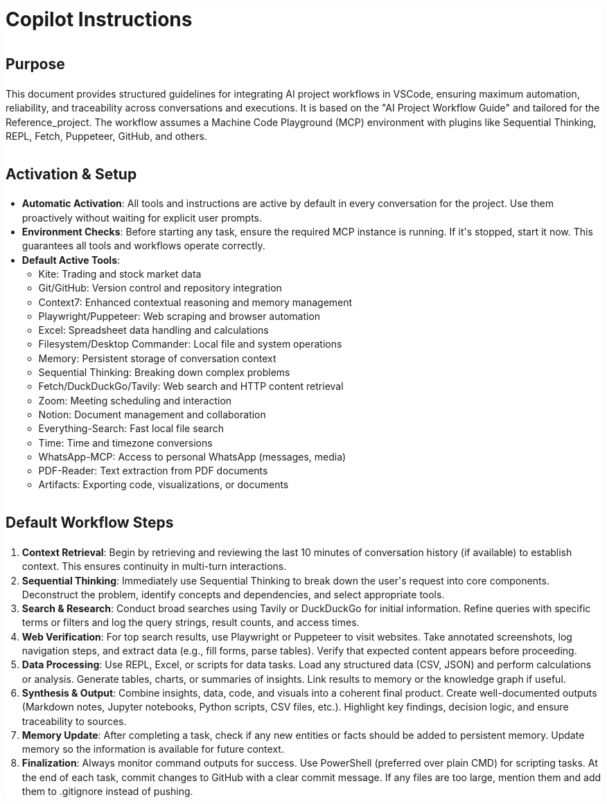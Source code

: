 # Copilot Instructions

## Purpose
This document provides structured guidelines for integrating AI project workflows in VSCode, ensuring maximum automation, reliability, and traceability across conversations and executions. It is based on the "AI Project Workflow Guide" and tailored for the Reference_project. The workflow assumes a Machine Code Playground (MCP) environment with plugins like Sequential Thinking, REPL, Fetch, Puppeteer, GitHub, and others.

## Activation & Setup
- **Automatic Activation**: All tools and instructions are active by default in every conversation for the project. Use them proactively without waiting for explicit user prompts.
- **Environment Checks**: Before starting any task, ensure the required MCP instance is running. If it's stopped, start it now. This guarantees all tools and workflows operate correctly.
- **Default Active Tools**:
  - Kite: Trading and stock market data
  - Git/GitHub: Version control and repository integration
  - Context7: Enhanced contextual reasoning and memory management
  - Playwright/Puppeteer: Web scraping and browser automation
  - Excel: Spreadsheet data handling and calculations
  - Filesystem/Desktop Commander: Local file and system operations
  - Memory: Persistent storage of conversation context
  - Sequential Thinking: Breaking down complex problems
  - Fetch/DuckDuckGo/Tavily: Web search and HTTP content retrieval
  - Zoom: Meeting scheduling and interaction
  - Notion: Document management and collaboration
  - Everything-Search: Fast local file search
  - Time: Time and timezone conversions
  - WhatsApp-MCP: Access to personal WhatsApp (messages, media)
  - PDF-Reader: Text extraction from PDF documents
  - Artifacts: Exporting code, visualizations, or documents

## Default Workflow Steps
1. **Context Retrieval**: Begin by retrieving and reviewing the last 10 minutes of conversation history (if available) to establish context. This ensures continuity in multi-turn interactions.
2. **Sequential Thinking**: Immediately use Sequential Thinking to break down the user's request into core components. Deconstruct the problem, identify concepts and dependencies, and select appropriate tools.
3. **Search & Research**: Conduct broad searches using Tavily or DuckDuckGo for initial information. Refine queries with specific terms or filters and log the query strings, result counts, and access times.
4. **Web Verification**: For top search results, use Playwright or Puppeteer to visit websites. Take annotated screenshots, log navigation steps, and extract data (e.g., fill forms, parse tables). Verify that expected content appears before proceeding.
5. **Data Processing**: Use REPL, Excel, or scripts for data tasks. Load any structured data (CSV, JSON) and perform calculations or analysis. Generate tables, charts, or summaries of insights. Link results to memory or the knowledge graph if useful.
6. **Synthesis & Output**: Combine insights, data, code, and visuals into a coherent final product. Create well-documented outputs (Markdown notes, Jupyter notebooks, Python scripts, CSV files, etc.). Highlight key findings, decision logic, and ensure traceability to sources.
7. **Memory Update**: After completing a task, check if any new entities or facts should be added to persistent memory. Update memory so the information is available for future context.
8. **Finalization**: Always monitor command outputs for success. Use PowerShell (preferred over plain CMD) for scripting tasks. At the end of each task, commit changes to GitHub with a clear commit message. If any files are too large, mention them and add them to .gitignore instead of pushing.
